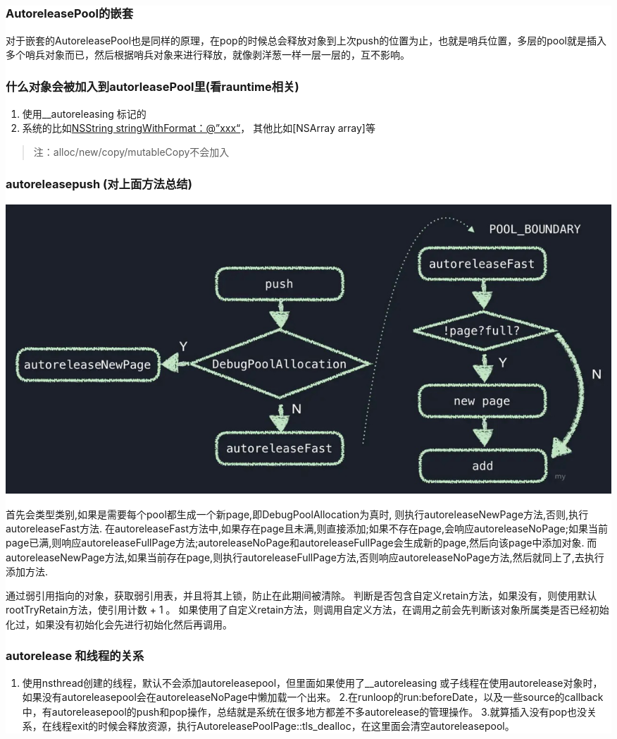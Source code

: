 
### AutoreleasePool的嵌套
对于嵌套的AutoreleasePool也是同样的原理，在pop的时候总会释放对象到上次push的位置为止，也就是哨兵位置，多层的pool就是插入多个哨兵对象而已，然后根据哨兵对象来进行释放，就像剥洋葱一样一层一层的，互不影响。

### 什么对象会被加入到autorleasePool里(看rauntime相关)
1. 使用__autoreleasing 标记的
2. 系统的比如[NSString stringWithFormat：@”xxx“](这个xxx比较长，超出标记指针能存储的长度才会放入)， 其他比如[NSArray array]等

> 注：alloc/new/copy/mutableCopy不会加入

### autoreleasepush (对上面方法总结)
![16bfd17603f8c05a39e03f60780edf12](/assets/img/iOS-memory/4CD209B9-8538-4FAB-8432-F7181A1F84E1.png)


首先会类型类别,如果是需要每个pool都生成一个新page,即DebugPoolAllocation为真时, 则执行autoreleaseNewPage方法,否则,执行autoreleaseFast方法.
在autoreleaseFast方法中,如果存在page且未满,则直接添加;如果不存在page,会响应autoreleaseNoPage;如果当前page已满,则响应autoreleaseFullPage方法;autoreleaseNoPage和autoreleaseFullPage会生成新的page,然后向该page中添加对象.
而autoreleaseNewPage方法,如果当前存在page,则执行autoreleaseFullPage方法,否则响应autoreleaseNoPage方法,然后就同上了,去执行添加方法.

通过弱引用指向的对象，获取弱引用表，并且将其上锁，防止在此期间被清除。
判断是否包含自定义retain方法，如果没有，则使用默认rootTryRetain方法，使引用计数 + 1 。
如果使用了自定义retain方法，则调用自定义方法，在调用之前会先判断该对象所属类是否已经初始化过，如果没有初始化会先进行初始化然后再调用。


### autorelease 和线程的关系
1. 使用nsthread创建的线程，默认不会添加autoreleasepool，但里面如果使用了__autoreleasing 或子线程在使用autorelease对象时，如果没有autoreleasepool会在autoreleaseNoPage中懒加载一个出来。
2.在runloop的run:beforeDate，以及一些source的callback中，有autoreleasepool的push和pop操作，总结就是系统在很多地方都差不多autorelease的管理操作。
3.就算插入没有pop也没关系，在线程exit的时候会释放资源，执行AutoreleasePoolPage::tls_dealloc，在这里面会清空autoreleasepool。